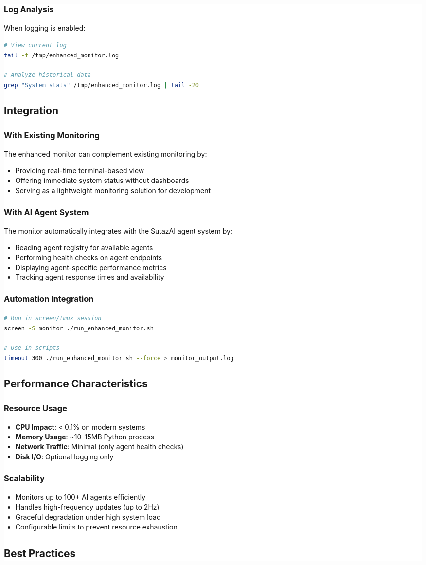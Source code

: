### Log Analysis
When logging is enabled:
```bash
# View current log
tail -f /tmp/enhanced_monitor.log

# Analyze historical data
grep "System stats" /tmp/enhanced_monitor.log | tail -20
```

## Integration

### With Existing Monitoring
The enhanced monitor can complement existing monitoring by:
- Providing real-time terminal-based view
- Offering immediate system status without dashboards
- Serving as a lightweight monitoring solution for development

### With AI Agent System
The monitor automatically integrates with the SutazAI agent system by:
- Reading agent registry for available agents
- Performing health checks on agent endpoints
- Displaying agent-specific performance metrics
- Tracking agent response times and availability

### Automation Integration
```bash
# Run in screen/tmux session
screen -S monitor ./run_enhanced_monitor.sh

# Use in scripts
timeout 300 ./run_enhanced_monitor.sh --force > monitor_output.log
```

## Performance Characteristics

### Resource Usage
- **CPU Impact**: < 0.1% on modern systems
- **Memory Usage**: ~10-15MB Python process
- **Network Traffic**: Minimal (only agent health checks)
- **Disk I/O**: Optional logging only

### Scalability
- Monitors up to 100+ AI agents efficiently
- Handles high-frequency updates (up to 2Hz)
- Graceful degradation under high system load
- Configurable limits to prevent resource exhaustion

## Best Practices
